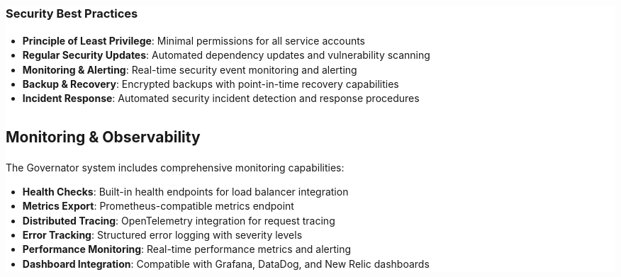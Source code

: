 ### Security Best Practices
- **Principle of Least Privilege**: Minimal permissions for all service accounts
- **Regular Security Updates**: Automated dependency updates and vulnerability scanning
- **Monitoring & Alerting**: Real-time security event monitoring and alerting
- **Backup & Recovery**: Encrypted backups with point-in-time recovery capabilities
- **Incident Response**: Automated security incident detection and response procedures

## Monitoring & Observability

The Governator system includes comprehensive monitoring capabilities:

- **Health Checks**: Built-in health endpoints for load balancer integration
- **Metrics Export**: Prometheus-compatible metrics endpoint
- **Distributed Tracing**: OpenTelemetry integration for request tracing
- **Error Tracking**: Structured error logging with severity levels
- **Performance Monitoring**: Real-time performance metrics and alerting
- **Dashboard Integration**: Compatible with Grafana, DataDog, and New Relic dashboards

